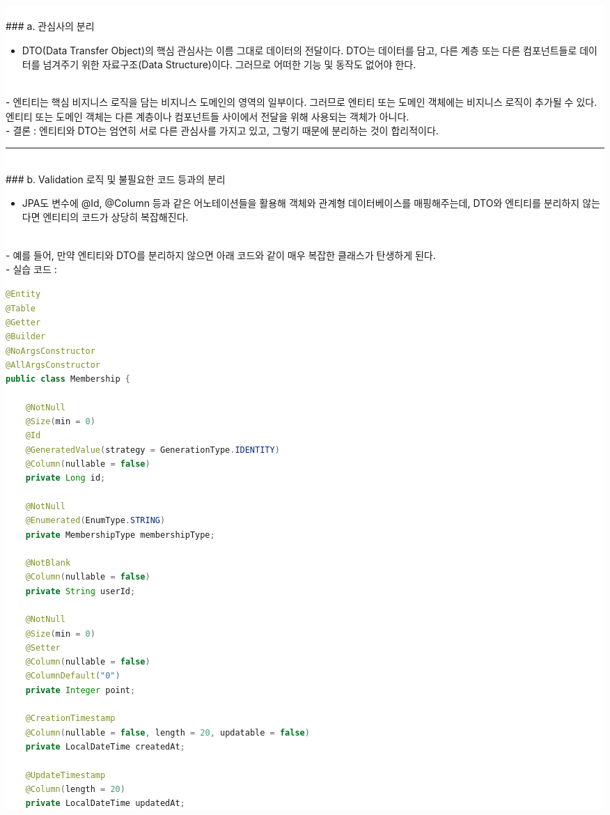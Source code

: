 <br>
### a. 관심사의 분리

- DTO(Data Transfer Object)의 핵심 관심사는 이름 그대로 데이터의 전달이다. DTO는 데이터를 담고, 다른 계층 또는 다른 컴포넌트들로 데이터를 넘겨주기 위한 자료구조(Data Structure)이다. 그러므로 어떠한 기능 및 동작도 없어야 한다.

<br>
- 엔티티는 핵심 비지니스 로직을 담는 비지니스 도메인의 영역의 일부이다. 그러므로 엔티티 또는 도메인 객체에는 비지니스 로직이 추가될 수 있다. 엔티티 또는 도메인 객체는 다른 계층이나 컴포넌트들 사이에서 전달을 위해 사용되는 객체가 아니다.

<br>
- 결론 : 엔티티와 DTO는 엄연히 서로 다른 관심사를 가지고 있고, 그렇기 때문에 분리하는 것이 합리적이다.

---

<br>
### b. Validation 로직 및 불필요한 코드 등과의 분리

- JPA도 변수에 @Id, @Column 등과 같은 어노테이션들을 활용해 객체와 관계형 데이터베이스를 매핑해주는데, DTO와 엔티티를 분리하지 않는다면 엔티티의 코드가 상당히 복잡해진다. 

<br>
- 예를 들어, 만약 엔티티와 DTO를 분리하지 않으면 아래 코드와 같이 매우 복잡한 클래스가 탄생하게 된다.

<br>
- 실습 코드 :

```java
@Entity
@Table
@Getter
@Builder
@NoArgsConstructor
@AllArgsConstructor
public class Membership {

    @NotNull
    @Size(min = 0)
    @Id
    @GeneratedValue(strategy = GenerationType.IDENTITY)
    @Column(nullable = false)
    private Long id;

    @NotNull
    @Enumerated(EnumType.STRING)
    private MembershipType membershipType;

    @NotBlank
    @Column(nullable = false)
    private String userId;

    @NotNull
    @Size(min = 0)
    @Setter
    @Column(nullable = false)
    @ColumnDefault("0")
    private Integer point;

    @CreationTimestamp
    @Column(nullable = false, length = 20, updatable = false)
    private LocalDateTime createdAt;

    @UpdateTimestamp
    @Column(length = 20)
    private LocalDateTime updatedAt;

```